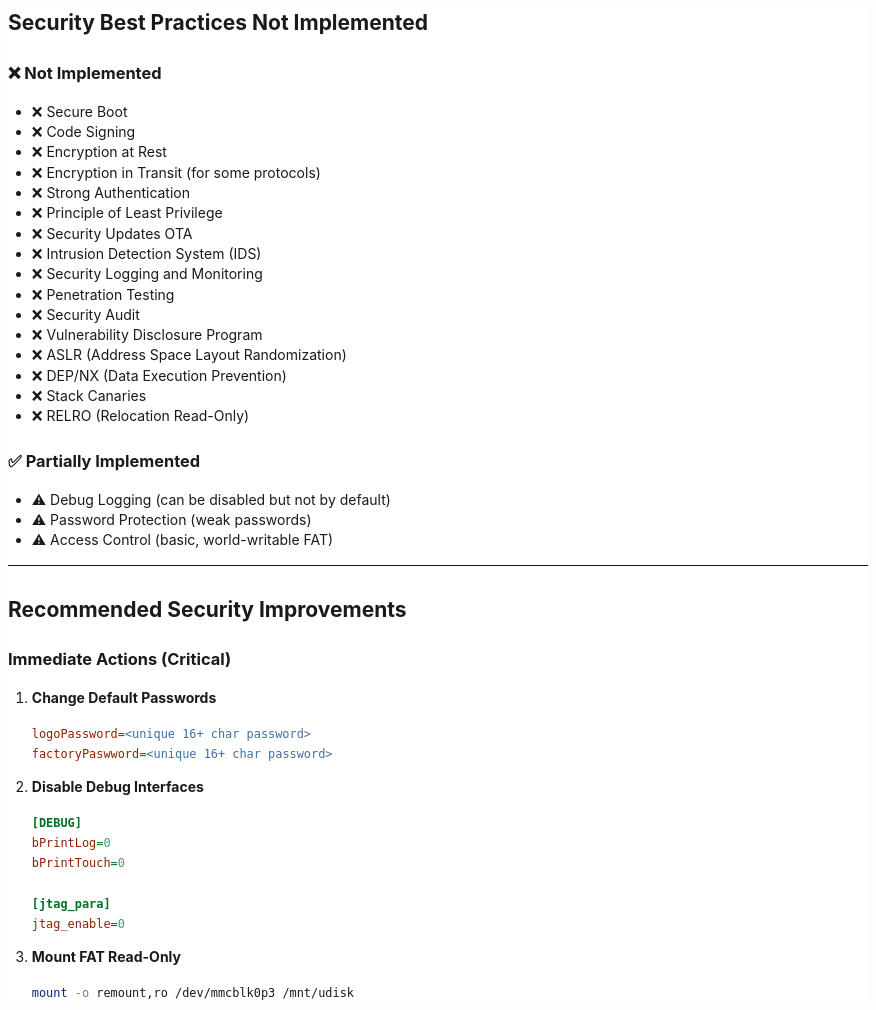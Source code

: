 ## Security Best Practices Not Implemented

### ❌ Not Implemented

- ❌ Secure Boot
- ❌ Code Signing
- ❌ Encryption at Rest
- ❌ Encryption in Transit (for some protocols)
- ❌ Strong Authentication
- ❌ Principle of Least Privilege
- ❌ Security Updates OTA
- ❌ Intrusion Detection System (IDS)
- ❌ Security Logging and Monitoring
- ❌ Penetration Testing
- ❌ Security Audit
- ❌ Vulnerability Disclosure Program
- ❌ ASLR (Address Space Layout Randomization)
- ❌ DEP/NX (Data Execution Prevention)
- ❌ Stack Canaries
- ❌ RELRO (Relocation Read-Only)

### ✅ Partially Implemented

- ⚠️ Debug Logging (can be disabled but not by default)
- ⚠️ Password Protection (weak passwords)
- ⚠️ Access Control (basic, world-writable FAT)

---

## Recommended Security Improvements

### Immediate Actions (Critical)

1. **Change Default Passwords**
   ```ini
   logoPassword=<unique 16+ char password>
   factoryPaswword=<unique 16+ char password>
   ```

2. **Disable Debug Interfaces**
   ```ini
   [DEBUG]
   bPrintLog=0
   bPrintTouch=0

   [jtag_para]
   jtag_enable=0
   ```

3. **Mount FAT Read-Only**
   ```bash
   mount -o remount,ro /dev/mmcblk0p3 /mnt/udisk
   ```
